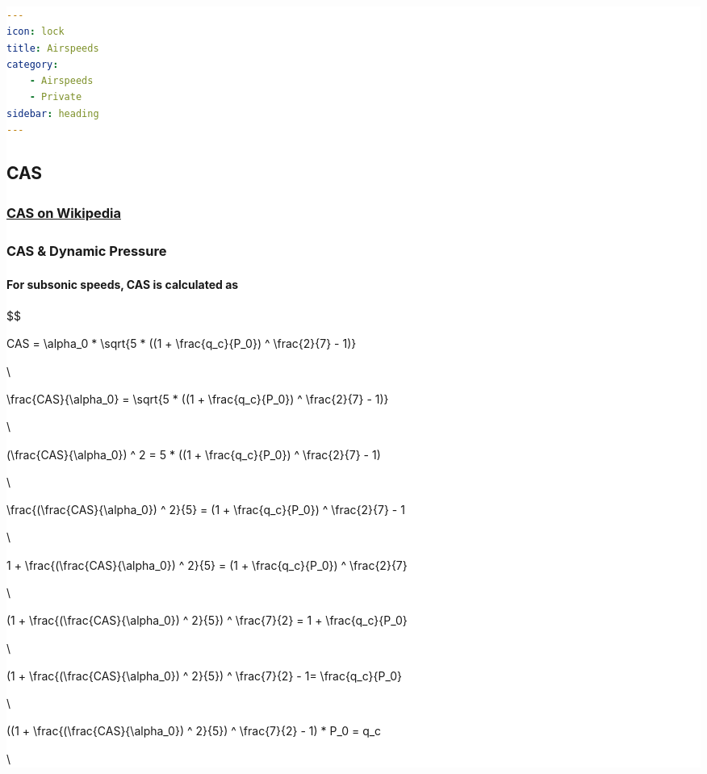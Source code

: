 ```yaml
---
icon: lock
title: Airspeeds
category:
    - Airspeeds
    - Private
sidebar: heading
---
```


## CAS

### [CAS on Wikipedia](https://en.wikipedia.org/wiki/Calibrated_airspeed)

### CAS & Dynamic Pressure

#### For **subsonic** speeds, CAS is calculated as

$$

CAS = \alpha_0 * \sqrt{5 * ((1 + \frac{q_c}{P_0}) ^ \frac{2}{7} - 1)}

\\

\frac{CAS}{\alpha_0}  = \sqrt{5 * ((1 + \frac{q_c}{P_0}) ^ \frac{2}{7} - 1)}


\\

(\frac{CAS}{\alpha_0}) ^ 2  = 5 * ((1 + \frac{q_c}{P_0}) ^ \frac{2}{7} - 1)


\\

\frac{(\frac{CAS}{\alpha_0}) ^ 2}{5} = (1 + \frac{q_c}{P_0}) ^ \frac{2}{7} - 1


\\

1 + \frac{(\frac{CAS}{\alpha_0}) ^ 2}{5} = (1 + \frac{q_c}{P_0}) ^ \frac{2}{7}


\\

(1 + \frac{(\frac{CAS}{\alpha_0}) ^ 2}{5}) ^ \frac{7}{2} = 1 + \frac{q_c}{P_0}


\\

(1 + \frac{(\frac{CAS}{\alpha_0}) ^ 2}{5}) ^ \frac{7}{2} - 1=  \frac{q_c}{P_0}


\\

((1 + \frac{(\frac{CAS}{\alpha_0}) ^ 2}{5}) ^ \frac{7}{2} - 1) * P_0 =  q_c


\\
